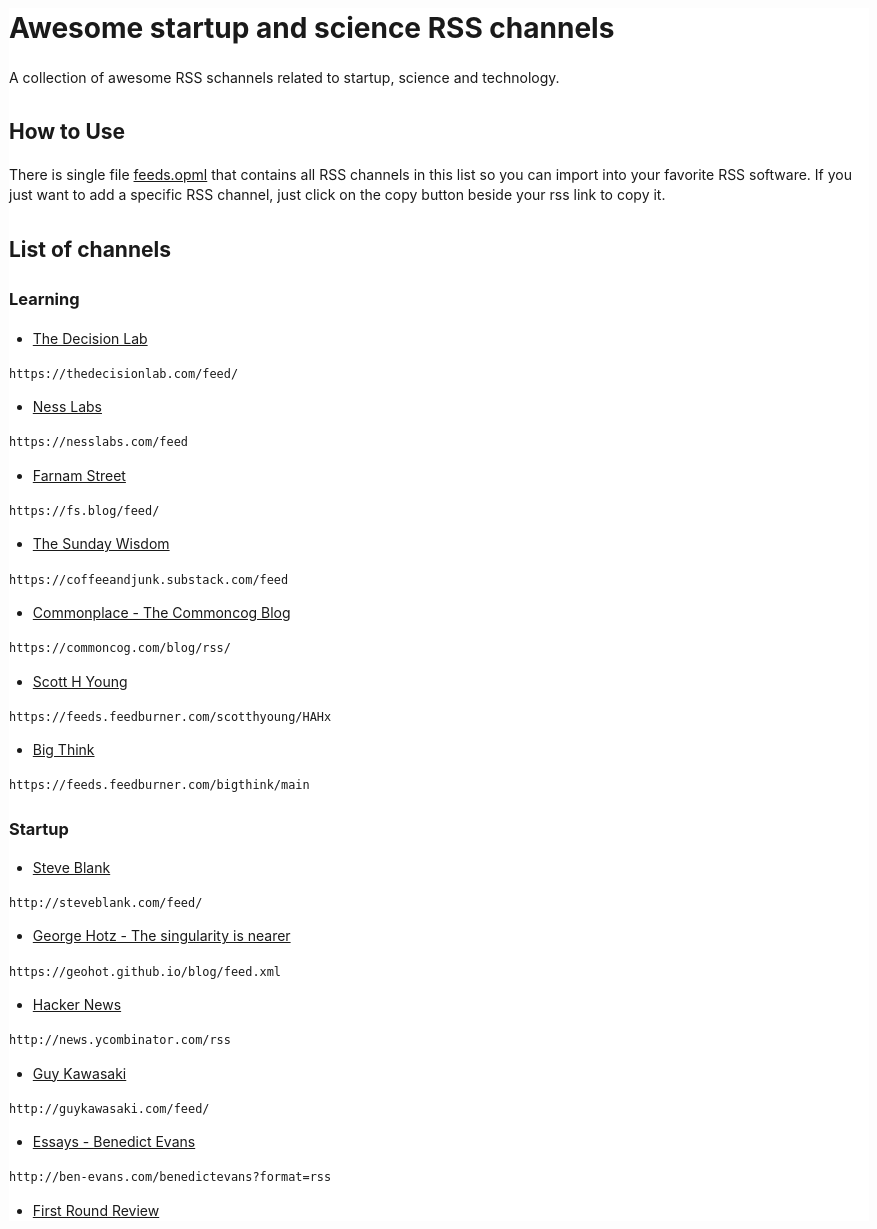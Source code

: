# **Awesome startup and science RSS channels**

A collection of awesome RSS schannels related to startup, science and technology.

## How to Use

There is single file [feeds.opml](./feeds.opml) that contains all RSS channels in this list so you can import into your favorite RSS software.
If you just want to add a specific RSS channel, just click on the copy button beside your rss link to copy it.

## List of channels

### Learning

- [The Decision Lab](https://thedecisionlab.com)
```
https://thedecisionlab.com/feed/
```
- [Ness Labs](https://nesslabs.com)
```
https://nesslabs.com/feed
```
- [Farnam Street](https://fs.blog)
```
https://fs.blog/feed/
```
- [The Sunday Wisdom](https://coffeeandjunk.substack.com)
```
https://coffeeandjunk.substack.com/feed
```
- [Commonplace - The Commoncog Blog](https://commoncog.com/blog/)
```
https://commoncog.com/blog/rss/
```
- [Scott H Young](https://www.scotthyoung.com/blog)
```
https://feeds.feedburner.com/scotthyoung/HAHx
```
- [Big Think](https://bigthink.com/)
```
https://feeds.feedburner.com/bigthink/main
```

### Startup

- [Steve Blank](https://steveblank.com)
```
http://steveblank.com/feed/
```
- [George Hotz - The singularity is nearer](https://geohot.github.io/blog/)
```
https://geohot.github.io/blog/feed.xml
```
- [Hacker News](https://news.ycombinator.com/)
```
http://news.ycombinator.com/rss
```
- [Guy Kawasaki](https://guykawasaki.com)
```
http://guykawasaki.com/feed/
```
- [Essays - Benedict Evans](https://www.ben-evans.com/benedictevans/)
```
http://ben-evans.com/benedictevans?format=rss
```
- [First Round Review](https://review.firstround.com)